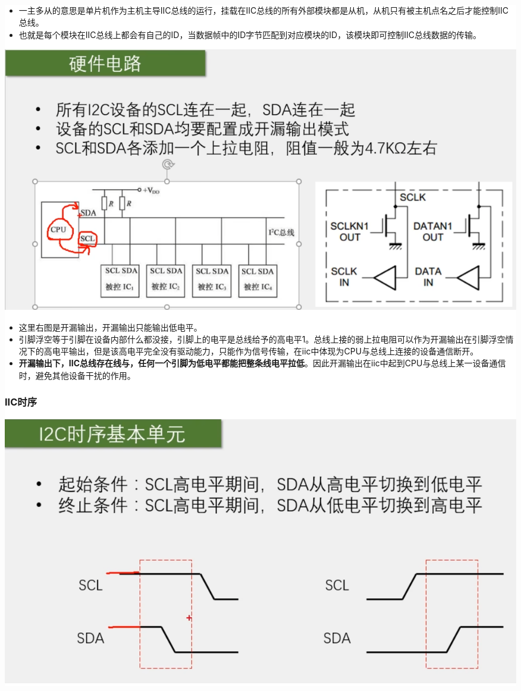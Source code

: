 - 一主多从的意思是单片机作为主机主导IIC总线的运行，挂载在IIC总线的所有外部模块都是从机，从机只有被主机点名之后才能控制IIC总线。
- 也就是每个模块在IIC总线上都会有自己的ID，当数据帧中的ID字节匹配到对应模块的ID，该模块即可控制IIC总线数据的传输。

![image-20250310162130426](image/image-20250310162130426.png)

- 这里右图是开漏输出，开漏输出只能输出低电平。
- 引脚浮空等于引脚在设备内部什么都没接，引脚上的电平是总线给予的高电平1。总线上接的弱上拉电阻可以作为开漏输出在引脚浮空情况下的高电平输出，但是该高电平完全没有驱动能力，只能作为信号传输，在iic中体现为CPU与总线上连接的设备通信断开。
- **开漏输出下，IIC总线存在线与，任何一个引脚为低电平都能把整条线电平拉低**。因此开漏输出在iic中起到CPU与总线上某一设备通信时，避免其他设备干扰的作用。

### IIC时序

![image-20250310162948271](image/image-20250310162948271.png)
